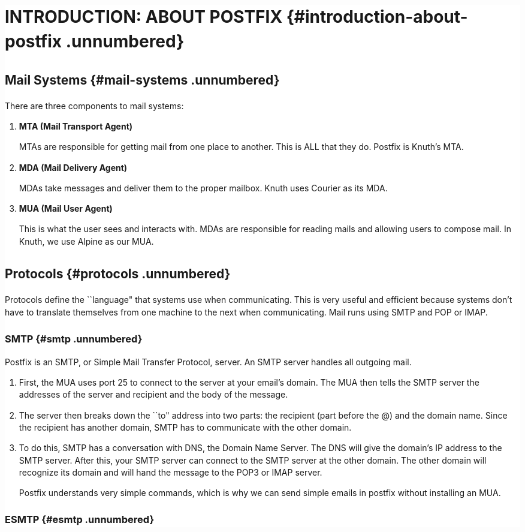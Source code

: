 INTRODUCTION: ABOUT POSTFIX {#introduction-about-postfix .unnumbered}
===========================

Mail Systems {#mail-systems .unnumbered}
------------

There are three components to mail systems:

1.  **MTA (Mail Transport Agent)**

    MTAs are responsible for getting mail from one place to another.
    This is ALL that they do. Postfix is Knuth’s MTA.

2.  **MDA (Mail Delivery Agent)**

    MDAs take messages and deliver them to the proper mailbox. Knuth
    uses Courier as its MDA.

3.  **MUA (Mail User Agent)**

    This is what the user sees and interacts with. MDAs are responsible
    for reading mails and allowing users to compose mail. In Knuth, we
    use Alpine as our MUA.

Protocols {#protocols .unnumbered}
---------

Protocols define the \`\`language" that systems use when communicating.
This is very useful and efficient because systems don’t have to
translate themselves from one machine to the next when communicating.
Mail runs using SMTP and POP or IMAP.

### SMTP {#smtp .unnumbered}

Postfix is an SMTP, or Simple Mail Transfer Protocol, server. An SMTP
server handles all outgoing mail.

1.  First, the MUA uses port 25 to connect to the server at your email’s
    domain. The MUA then tells the SMTP server the addresses of the
    server and recipient and the body of the message.

2.  The server then breaks down the \`\`to" address into two parts: the
    recipient (part before the @) and the domain name. Since the
    recipient has another domain, SMTP has to communicate with the other
    domain.

3.  To do this, SMTP has a conversation with DNS, the Domain Name
    Server. The DNS will give the domain’s IP address to the SMTP
    server. After this, your SMTP server can connect to the SMTP server
    at the other domain. The other domain will recognize its domain and
    will hand the message to the POP3 or IMAP server.

    Postfix understands very simple commands, which is why we can send
    simple emails in postfix without installing an MUA.

### ESMTP {#esmtp .unnumbered}
